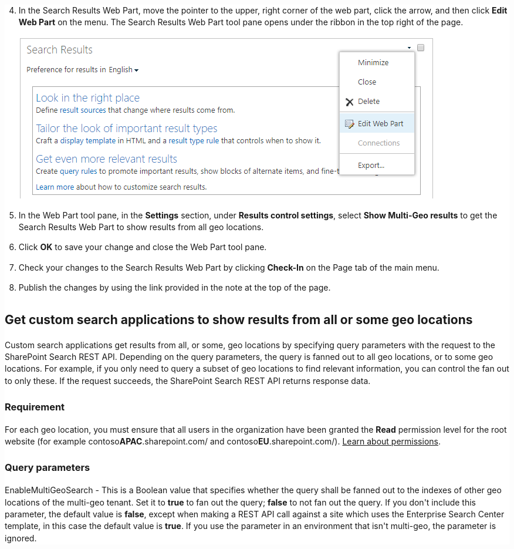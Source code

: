4. In the Search Results Web Part, move the pointer to the upper, right corner of the web part, click the arrow, and then click **Edit Web Part** on the menu. The Search Results Web Part tool pane opens under the ribbon in the top right of the page.

   ![Edit Web Part selection.](../media/configure-search-for-multi-geo-image3.png)

5. In the Web Part tool pane, in the **Settings** section, under **Results control settings**, select **Show Multi-Geo results** to get the Search Results Web Part to show results from all geo locations.

6. Click **OK** to save your change and close the Web Part tool pane.

7. Check your changes to the Search Results Web Part by clicking **Check-In** on the Page tab of the main menu.

8. Publish the changes by using the link provided in the note at the top of the page.

<span id="_Get_custom_search" class="anchor"><span id="_Ref501388387" class="anchor"></span></span>
## Get custom search applications to show results from all or some geo locations

Custom search applications get results from all, or some, geo locations by specifying query parameters with the request to the SharePoint Search REST API. Depending on the query parameters, the query is fanned out to all geo locations, or to some geo locations. For example, if you only need to query a subset of geo locations to find relevant information, you can control the fan out to only these. If the request succeeds, the SharePoint Search REST API returns response data.

### Requirement

For each geo location, you must ensure that all users in the organization have been granted the **Read** permission level for the root website (for example contoso**APAC**.sharepoint.com/ and contoso**EU**.sharepoint.com/). [Learn about permissions](https://support.office.com/article/understanding-permission-levels-in-sharepoint-87ecbb0e-6550-491a-8826-c075e4859848).

### Query parameters

EnableMultiGeoSearch - This is a Boolean value that specifies whether the query shall be fanned out to the indexes of other geo locations of the multi-geo tenant. Set it to **true** to fan out the query; **false** to not fan out the query. If you don't include this parameter, the default value is **false**, except when making a REST API call against a site which uses the Enterprise Search Center template, in this case the default value is **true**. If you use the parameter in an environment that isn't multi-geo, the parameter is ignored.
